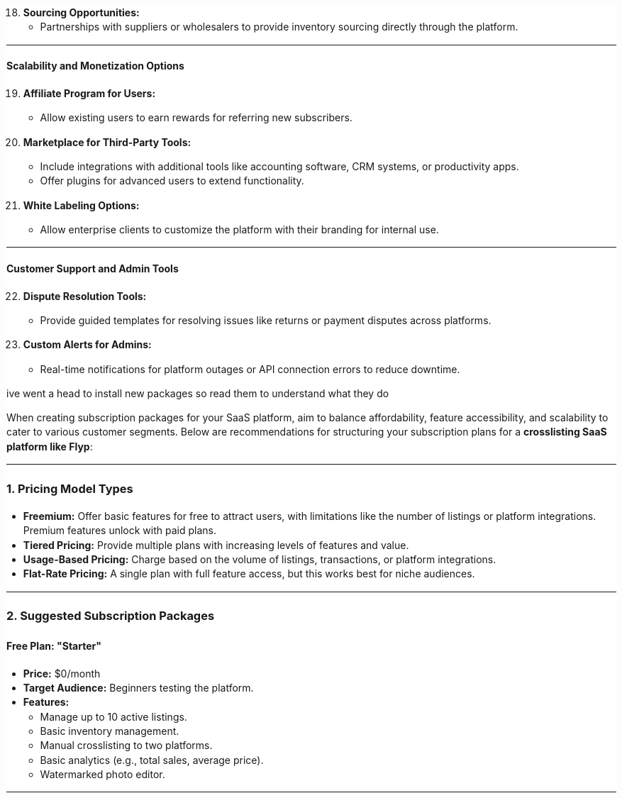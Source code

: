 18. **Sourcing Opportunities:**  
    - Partnerships with suppliers or wholesalers to provide inventory sourcing directly through the platform.  

---

#### **Scalability and Monetization Options**
19. **Affiliate Program for Users:**  
    - Allow existing users to earn rewards for referring new subscribers.  

20. **Marketplace for Third-Party Tools:**  
    - Include integrations with additional tools like accounting software, CRM systems, or productivity apps.  
    - Offer plugins for advanced users to extend functionality.

21. **White Labeling Options:**  
    - Allow enterprise clients to customize the platform with their branding for internal use.

---

#### **Customer Support and Admin Tools**
22. **Dispute Resolution Tools:**  
    - Provide guided templates for resolving issues like returns or payment disputes across platforms.

23. **Custom Alerts for Admins:**  
    - Real-time notifications for platform outages or API connection errors to reduce downtime.


ive went a head to install new packages so read them to understand what they do

When creating subscription packages for your SaaS platform, aim to balance affordability, feature accessibility, and scalability to cater to various customer segments. Below are recommendations for structuring your subscription plans for a **crosslisting SaaS platform like Flyp**:

---

### **1. Pricing Model Types**
- **Freemium:** Offer basic features for free to attract users, with limitations like the number of listings or platform integrations. Premium features unlock with paid plans.  
- **Tiered Pricing:** Provide multiple plans with increasing levels of features and value.  
- **Usage-Based Pricing:** Charge based on the volume of listings, transactions, or platform integrations.  
- **Flat-Rate Pricing:** A single plan with full feature access, but this works best for niche audiences.  

---

### **2. Suggested Subscription Packages**

#### **Free Plan: "Starter"**
- **Price:** $0/month  
- **Target Audience:** Beginners testing the platform.  
- **Features:**  
  - Manage up to 10 active listings.  
  - Basic inventory management.  
  - Manual crosslisting to two platforms.  
  - Basic analytics (e.g., total sales, average price).  
  - Watermarked photo editor.  

---